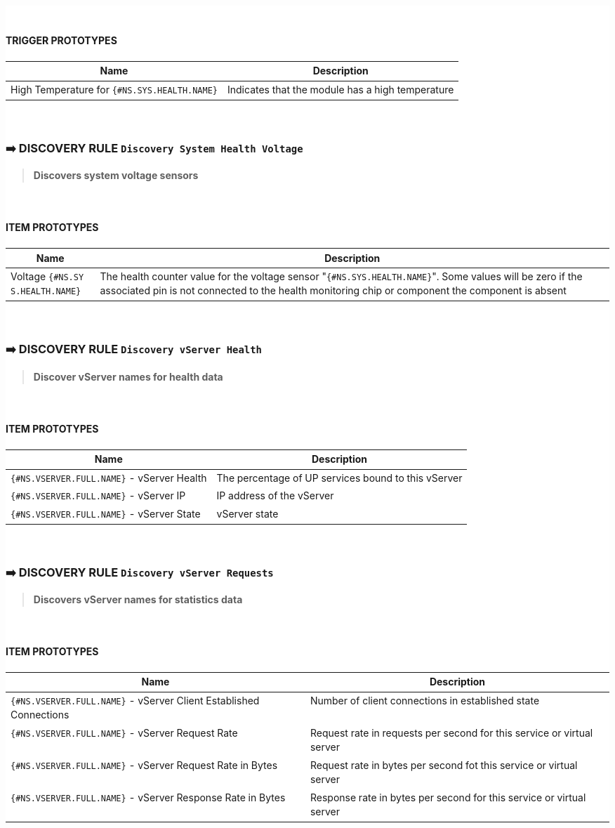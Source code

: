 <BR>

#### TRIGGER PROTOTYPES

| Name                                         | Description |
| -------------------------------------------- | ----------- |
| High Temperature for `{#NS.SYS.HEALTH.NAME}` | Indicates that the module has a high temperature |

<BR>

### ➡️ DISCOVERY RULE `Discovery System Health Voltage`

> **Discovers system voltage sensors**

<BR>

#### ITEM PROTOTYPES

| Name                            | Description |
| ------------------------------- | ----------- |
| Voltage `{#NS.SYS.HEALTH.NAME}` | The health counter value for the voltage sensor "`{#NS.SYS.HEALTH.NAME}`". Some values will be zero if the associated pin is not connected to the health monitoring chip or component the component is absent |

<BR>

### ➡️ DISCOVERY RULE `Discovery vServer Health`

> **Discover vServer names for health data**

<BR>

#### ITEM PROTOTYPES

| Name                                       | Description |
| ------------------------------------------ | ----------- |
| `{#NS.VSERVER.FULL.NAME}` - vServer Health | The percentage of UP services bound to this vServer |
| `{#NS.VSERVER.FULL.NAME}` - vServer IP     | IP address of the vServer |
| `{#NS.VSERVER.FULL.NAME}` - vServer State  | vServer state |

<BR>

### ➡️ DISCOVERY RULE `Discovery vServer Requests`

> **Discovers vServer names for statistics data**

<BR>

#### ITEM PROTOTYPES

| Name                                                               | Description |
| ------------------------------------------------------------------ | ----------- |
| `{#NS.VSERVER.FULL.NAME}` - vServer Client Established Connections | Number of client connections in established state |
| `{#NS.VSERVER.FULL.NAME}` - vServer Request Rate                   | Request rate in requests per second for this service or virtual server |
| `{#NS.VSERVER.FULL.NAME}` - vServer Request Rate in Bytes          | Request rate in bytes per second fot this service or virtual server |
| `{#NS.VSERVER.FULL.NAME}` - vServer Response Rate in Bytes         | Response rate in bytes per second for this service or virtual server |
